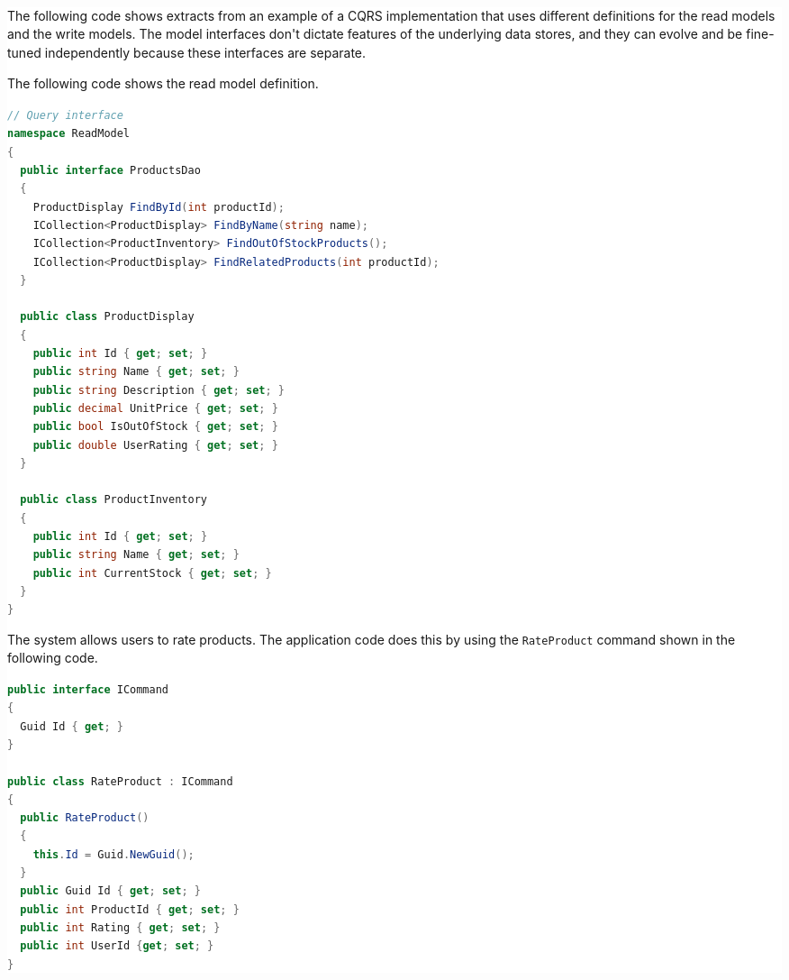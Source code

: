 The following code shows extracts from an example of a CQRS implementation that uses different definitions for the read models and the write models. The model interfaces don't dictate features of the underlying data stores, and they can evolve and be fine-tuned independently because these interfaces are separate.

The following code shows the read model definition.

```csharp
// Query interface
namespace ReadModel
{
  public interface ProductsDao
  {
    ProductDisplay FindById(int productId);
    ICollection<ProductDisplay> FindByName(string name);
    ICollection<ProductInventory> FindOutOfStockProducts();
    ICollection<ProductDisplay> FindRelatedProducts(int productId);
  }

  public class ProductDisplay
  {
    public int Id { get; set; }
    public string Name { get; set; }
    public string Description { get; set; }
    public decimal UnitPrice { get; set; }
    public bool IsOutOfStock { get; set; }
    public double UserRating { get; set; }
  }

  public class ProductInventory
  {
    public int Id { get; set; }
    public string Name { get; set; }
    public int CurrentStock { get; set; }
  }
}
```

The system allows users to rate products. The application code does this by using the `RateProduct` command shown in the following code.

```csharp
public interface ICommand
{
  Guid Id { get; }
}

public class RateProduct : ICommand
{
  public RateProduct()
  {
    this.Id = Guid.NewGuid();
  }
  public Guid Id { get; set; }
  public int ProductId { get; set; }
  public int Rating { get; set; }
  public int UserId {get; set; }
}
```
